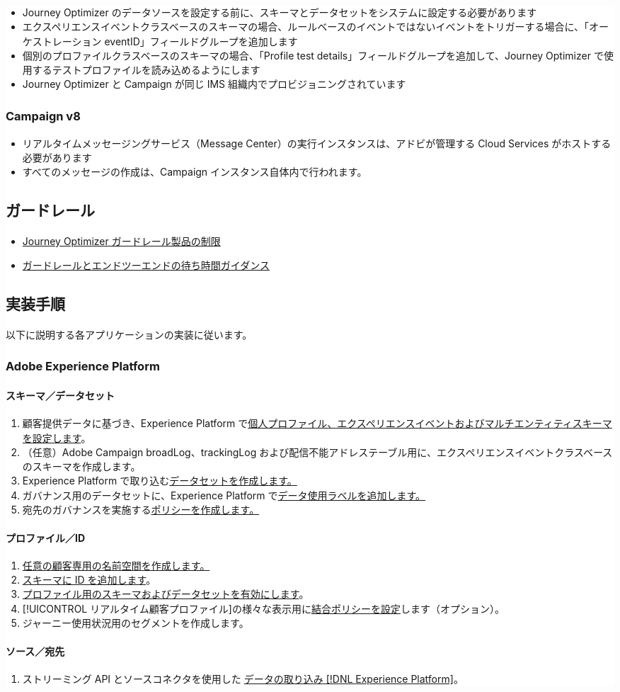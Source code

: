 * Journey Optimizer のデータソースを設定する前に、スキーマとデータセットをシステムに設定する必要があります
* エクスペリエンスイベントクラスベースのスキーマの場合、ルールベースのイベントではないイベントをトリガーする場合に、「オーケストレーション eventID」フィールドグループを追加します
* 個別のプロファイルクラスベースのスキーマの場合、「Profile test details」フィールドグループを追加して、Journey Optimizer で使用するテストプロファイルを読み込めるようにします
* Journey Optimizer と Campaign が同じ IMS 組織内でプロビジョニングされています

### Campaign v8

* リアルタイムメッセージングサービス（Message Center）の実行インスタンスは、アドビが管理する Cloud Services がホストする必要があります
* すべてのメッセージの作成は、Campaign インスタンス自体内で行われます。

## ガードレール

* [Journey Optimizer ガードレール製品の制限 ](https://experienceleague.adobe.com/en/docs/journey-optimizer/using/get-started/guardrails)

* [ ガードレールとエンドツーエンドの待ち時間ガイダンス ](https://experienceleague.adobe.com/docs/blueprints-learn/architecture/architecture-overview/deployment/guardrails.html)

## 実装手順

以下に説明する各アプリケーションの実装に従います。

### Adobe Experience Platform

#### スキーマ／データセット

1. 顧客提供データに基づき、Experience Platform で[個人プロファイル、エクスペリエンスイベントおよびマルチエンティティスキーマを設定します](https://experienceleague.adobe.com/?recommended=ExperiencePlatform-D-1-2021.1.xdm&amp;lang=ja)。
1. （任意）Adobe Campaign broadLog、trackingLog および配信不能アドレステーブル用に、エクスペリエンスイベントクラスベースのスキーマを作成します。
1. Experience Platform で取り込む[データセットを作成します。](https://experienceleague.adobe.com/docs/platform-learn/tutorials/data-ingestion/create-datasets-and-ingest-data.html?lang=ja)
1. ガバナンス用のデータセットに、Experience Platform で[データ使用ラベルを追加します。](https://experienceleague.adobe.com/docs/platform-learn/tutorials/data-governance/classify-data-using-governance-labels.html?lang=ja)
1. 宛先のガバナンスを実施する[ポリシーを作成します。](https://experienceleague.adobe.com/docs/platform-learn/tutorials/data-governance/create-data-usage-policies.html?lang=ja)

#### プロファイル／ID

1. [任意の顧客専用の名前空間を作成します。](https://experienceleague.adobe.com/docs/platform-learn/tutorials/identities/label-ingest-and-verify-identity-data.html?lang=ja)
1. [スキーマに ID を追加します](https://experienceleague.adobe.com/docs/platform-learn/tutorials/identities/label-ingest-and-verify-identity-data.html?lang=ja)。
1. [プロファイル用のスキーマおよびデータセットを有効にします](https://experienceleague.adobe.com/docs/platform-learn/tutorials/profiles/bring-data-into-the-real-time-customer-profile.html?lang=ja)。
1. [!UICONTROL リアルタイム顧客プロファイル]の様々な表示用に[結合ポリシーを設定](https://experienceleague.adobe.com/docs/platform-learn/tutorials/profiles/create-merge-policies.html?lang=ja)します（オプション）。
1. ジャーニー使用状況用のセグメントを作成します。

#### ソース／宛先

1. ストリーミング API とソースコネクタを使用した [ データの取り込み  [!DNL Experience Platform]](https://experienceleague.adobe.com/?recommended=ExperiencePlatform-D-1-2020.1.dataingestion&amp;lang=ja)。
